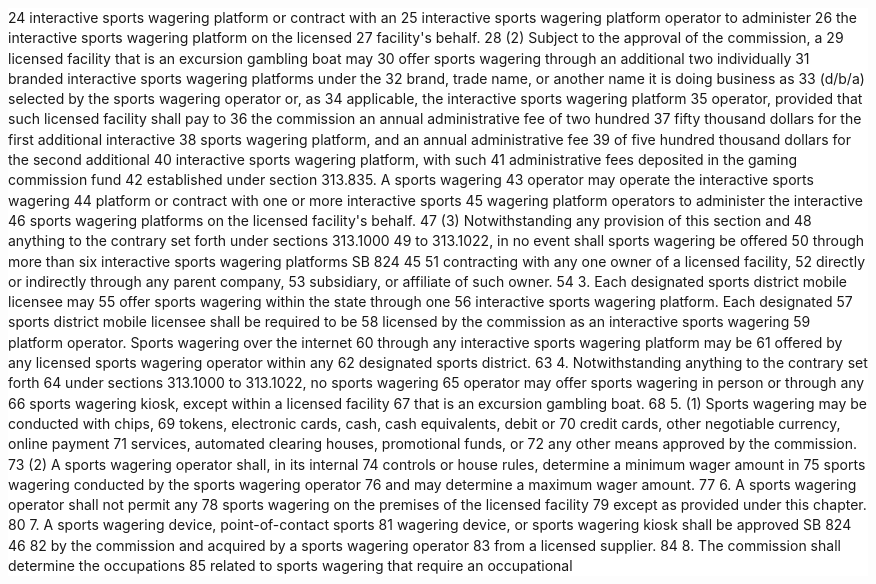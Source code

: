 24 interactive sports wagering platform or contract with an
25 interactive sports wagering platform operator to administer
26 the interactive sports wagering platform on the licensed
27 facility's behalf.
28 (2) Subject to the approval of the commission, a
29 licensed facility that is an excursion gambling boat may
30 offer sports wagering through an additional two individually
31 branded interactive sports wagering platforms under the
32 brand, trade name, or another name it is doing business as
33 (d/b/a) selected by the sports wagering operator or, as
34 applicable, the interactive sports wagering platform
35 operator, provided that such licensed facility shall pay to
36 the commission an annual administrative fee of two hundred
37 fifty thousand dollars for the first additional interactive
38 sports wagering platform, and an annual administrative fee
39 of five hundred thousand dollars for the second additional
40 interactive sports wagering platform, with such
41 administrative fees deposited in the gaming commission fund
42 established under section 313.835. A sports wagering
43 operator may operate the interactive sports wagering
44 platform or contract with one or more interactive sports
45 wagering platform operators to administer the interactive
46 sports wagering platforms on the licensed facility's behalf.
47 (3) Notwithstanding any provision of this section and
48 anything to the contrary set forth under sections 313.1000
49 to 313.1022, in no event shall sports wagering be offered
50 through more than six interactive sports wagering platforms
SB 824 45
51 contracting with any one owner of a licensed facility,
52 directly or indirectly through any parent company,
53 subsidiary, or affiliate of such owner.
54 3. Each designated sports district mobile licensee may
55 offer sports wagering within the state through one
56 interactive sports wagering platform. Each designated
57 sports district mobile licensee shall be required to be
58 licensed by the commission as an interactive sports wagering
59 platform operator. Sports wagering over the internet
60 through any interactive sports wagering platform may be
61 offered by any licensed sports wagering operator within any
62 designated sports district.
63 4. Notwithstanding anything to the contrary set forth
64 under sections 313.1000 to 313.1022, no sports wagering
65 operator may offer sports wagering in person or through any
66 sports wagering kiosk, except within a licensed facility
67 that is an excursion gambling boat.
68 5. (1) Sports wagering may be conducted with chips,
69 tokens, electronic cards, cash, cash equivalents, debit or
70 credit cards, other negotiable currency, online payment
71 services, automated clearing houses, promotional funds, or
72 any other means approved by the commission.
73 (2) A sports wagering operator shall, in its internal
74 controls or house rules, determine a minimum wager amount in
75 sports wagering conducted by the sports wagering operator
76 and may determine a maximum wager amount.
77 6. A sports wagering operator shall not permit any
78 sports wagering on the premises of the licensed facility
79 except as provided under this chapter.
80 7. A sports wagering device, point-of-contact sports
81 wagering device, or sports wagering kiosk shall be approved
SB 824 46
82 by the commission and acquired by a sports wagering operator
83 from a licensed supplier.
84 8. The commission shall determine the occupations
85 related to sports wagering that require an occupational